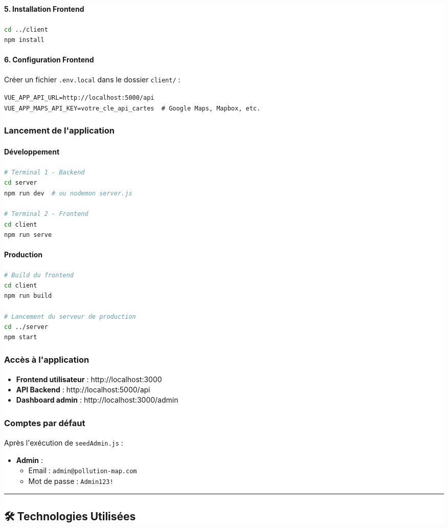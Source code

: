 #### 5. Installation Frontend
```bash
cd ../client
npm install
```

#### 6. Configuration Frontend
Créer un fichier `.env.local` dans le dossier `client/` :
```env
VUE_APP_API_URL=http://localhost:5000/api
VUE_APP_MAPS_API_KEY=votre_cle_api_cartes  # Google Maps, Mapbox, etc.
```

### Lancement de l'application

#### Développement
```bash
# Terminal 1 - Backend
cd server
npm run dev  # ou nodemon server.js

# Terminal 2 - Frontend
cd client
npm run serve
```

#### Production
```bash
# Build du frontend
cd client
npm run build

# Lancement du serveur de production
cd ../server
npm start
```

### Accès à l'application
- **Frontend utilisateur** : http://localhost:3000
- **API Backend** : http://localhost:5000/api
- **Dashboard admin** : http://localhost:3000/admin

### Comptes par défaut
Après l'exécution de `seedAdmin.js` :
- **Admin** : 
  - Email : `admin@pollution-map.com`
  - Mot de passe : `Admin123!`

---

## 🛠️ Technologies Utilisées
